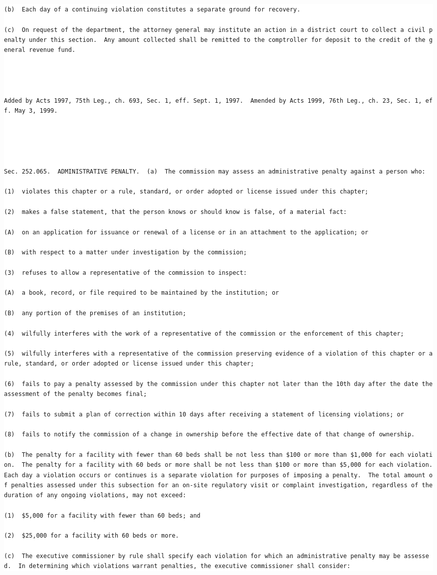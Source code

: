     (b)  Each day of a continuing violation constitutes a separate ground for recovery.
    
    (c)  On request of the department, the attorney general may institute an action in a district court to collect a civil penalty under this section.  Any amount collected shall be remitted to the comptroller for deposit to the credit of the general revenue fund.
    
    
    
    
    Added by Acts 1997, 75th Leg., ch. 693, Sec. 1, eff. Sept. 1, 1997.  Amended by Acts 1999, 76th Leg., ch. 23, Sec. 1, eff. May 3, 1999.
    
    
    
    
    
    Sec. 252.065.  ADMINISTRATIVE PENALTY.  (a)  The commission may assess an administrative penalty against a person who:
    
    (1)  violates this chapter or a rule, standard, or order adopted or license issued under this chapter;
    
    (2)  makes a false statement, that the person knows or should know is false, of a material fact:
    
    (A)  on an application for issuance or renewal of a license or in an attachment to the application; or
    
    (B)  with respect to a matter under investigation by the commission;
    
    (3)  refuses to allow a representative of the commission to inspect:
    
    (A)  a book, record, or file required to be maintained by the institution; or
    
    (B)  any portion of the premises of an institution;
    
    (4)  wilfully interferes with the work of a representative of the commission or the enforcement of this chapter;
    
    (5)  wilfully interferes with a representative of the commission preserving evidence of a violation of this chapter or a rule, standard, or order adopted or license issued under this chapter;
    
    (6)  fails to pay a penalty assessed by the commission under this chapter not later than the 10th day after the date the assessment of the penalty becomes final;
    
    (7)  fails to submit a plan of correction within 10 days after receiving a statement of licensing violations; or
    
    (8)  fails to notify the commission of a change in ownership before the effective date of that change of ownership.
    
    (b)  The penalty for a facility with fewer than 60 beds shall be not less than $100 or more than $1,000 for each violation.  The penalty for a facility with 60 beds or more shall be not less than $100 or more than $5,000 for each violation.  Each day a violation occurs or continues is a separate violation for purposes of imposing a penalty.  The total amount of penalties assessed under this subsection for an on-site regulatory visit or complaint investigation, regardless of the duration of any ongoing violations, may not exceed:
    
    (1)  $5,000 for a facility with fewer than 60 beds; and
    
    (2)  $25,000 for a facility with 60 beds or more.
    
    (c)  The executive commissioner by rule shall specify each violation for which an administrative penalty may be assessed.  In determining which violations warrant penalties, the executive commissioner shall consider:
    